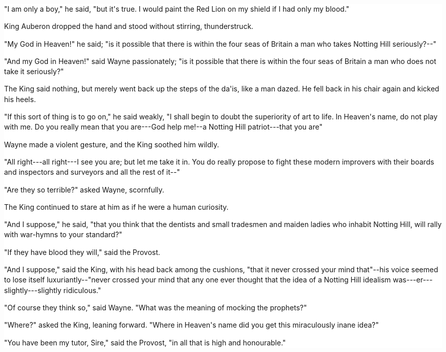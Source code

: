 "I am only a boy," he said, "but it's true. I would paint
the Red Lion on my shield if I had only my blood."

King Auberon dropped the hand and stood without stirring,
thunderstruck.

"My God in Heaven!" he said; "is it possible that there is
within the four seas of Britain a man who takes Notting Hill
seriously?--"

"And my God in Heaven!" said Wayne passionately; "is it
possible that there is within the four seas of Britain a man
who does not take it seriously?"

The King said nothing, but merely went back up the steps of
the da'is, like a man dazed. He fell back in his chair again
and kicked his heels.

"If this sort of thing is to go on," he said weakly, "I
shall begin to doubt the superiority of art to life. In
Heaven's name, do not play with me. Do you really mean that
you are---God help me!--a Notting Hill patriot---that you
are"

Wayne made a violent gesture, and the King soothed him
wildly.

"All right---all right---I see you are; but let me take it
in. You do really propose to fight these modern improvers
with their boards and inspectors and surveyors and all the
rest of it--"

"Are they so terrible?" asked Wayne, scornfully.

The King continued to stare at him as if he were a human
curiosity.

"And I suppose," he said, "that you think that the dentists
and small tradesmen and maiden ladies who inhabit Notting
Hill, will rally with war-hymns to your standard?"

"If they have blood they will," said the Provost.

"And I suppose," said the King, with his head back among the
cushions, "that it never crossed your mind that"--his voice
seemed to lose itself luxuriantly--"never crossed your mind
that any one ever thought that the idea of a Notting Hill
idealism was---er---slightly---slightly ridiculous."

"Of course they think so," said Wayne. "What was the meaning
of mocking the prophets?"

"Where?" asked the King, leaning forward. "Where in Heaven's
name did you get this miraculously inane idea?"

"You have been my tutor, Sire," said the Provost, "in all
that is high and honourable."
